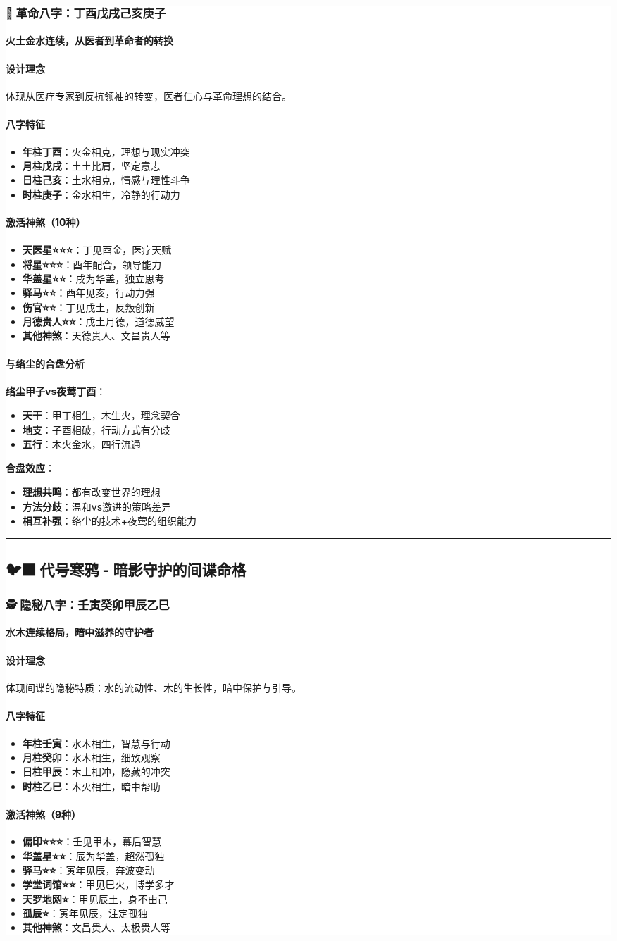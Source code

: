 ### 🌟 革命八字：丁酉戊戌己亥庚子
**火土金水连续，从医者到革命者的转换**

#### 设计理念
体现从医疗专家到反抗领袖的转变，医者仁心与革命理想的结合。

#### 八字特征
- **年柱丁酉**：火金相克，理想与现实冲突
- **月柱戊戌**：土土比肩，坚定意志
- **日柱己亥**：土水相克，情感与理性斗争
- **时柱庚子**：金水相生，冷静的行动力

#### 激活神煞（10种）
- **天医星⭐⭐⭐**：丁见酉金，医疗天赋
- **将星⭐⭐⭐**：酉年配合，领导能力
- **华盖星⭐⭐**：戌为华盖，独立思考
- **驿马⭐⭐**：酉年见亥，行动力强
- **伤官⭐⭐**：丁见戊土，反叛创新
- **月德贵人⭐⭐**：戊土月德，道德威望
- **其他神煞**：天德贵人、文昌贵人等

#### 与络尘的合盘分析
**络尘甲子vs夜莺丁酉**：
- **天干**：甲丁相生，木生火，理念契合
- **地支**：子酉相破，行动方式有分歧
- **五行**：木火金水，四行流通

**合盘效应**：
- **理想共鸣**：都有改变世界的理想
- **方法分歧**：温和vs激进的策略差异
- **相互补强**：络尘的技术+夜莺的组织能力

---

## 🐦‍⬛ 代号寒鸦 - 暗影守护的间谍命格

### 🕵️ 隐秘八字：壬寅癸卯甲辰乙巳
**水木连续格局，暗中滋养的守护者**

#### 设计理念
体现间谍的隐秘特质：水的流动性、木的生长性，暗中保护与引导。

#### 八字特征
- **年柱壬寅**：水木相生，智慧与行动
- **月柱癸卯**：水木相生，细致观察
- **日柱甲辰**：木土相冲，隐藏的冲突
- **时柱乙巳**：木火相生，暗中帮助

#### 激活神煞（9种）
- **偏印⭐⭐⭐**：壬见甲木，幕后智慧
- **华盖星⭐⭐**：辰为华盖，超然孤独
- **驿马⭐⭐**：寅年见辰，奔波变动
- **学堂词馆⭐⭐**：甲见巳火，博学多才
- **天罗地网⭐**：甲见辰土，身不由己
- **孤辰⭐**：寅年见辰，注定孤独
- **其他神煞**：文昌贵人、太极贵人等
